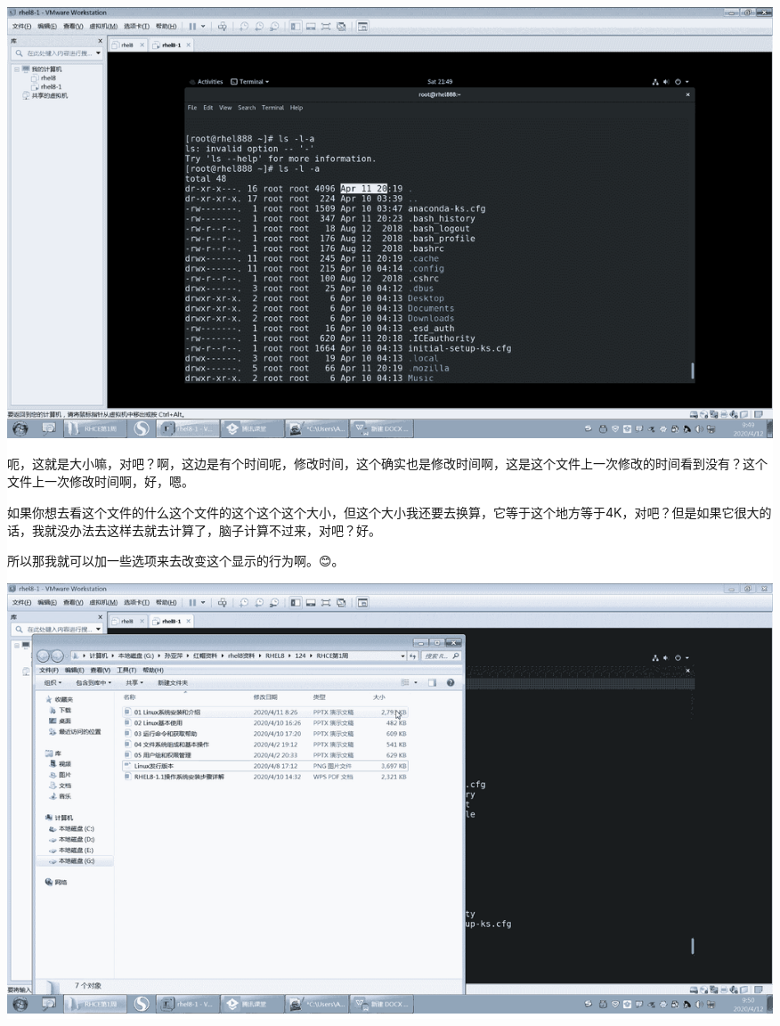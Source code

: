 ![](img/135c602c12f95a9014acca210f68200c_65.png)

呃，这就是大小嘛，对吧？啊，这边是有个时间呢，修改时间，这个确实也是修改时间啊，这是这个文件上一次修改的时间看到没有？这个文件上一次修改时间啊，好，嗯。

如果你想去看这个文件的什么这个文件的这个这个这个大小，但这个大小我还要去换算，它等于这个地方等于4K，对吧？但是如果它很大的话，我就没办法去这样去就去计算了，脑子计算不过来，对吧？好。

所以那我就可以加一些选项来去改变这个显示的行为啊。😊。

![](img/135c602c12f95a9014acca210f68200c_67.png)
